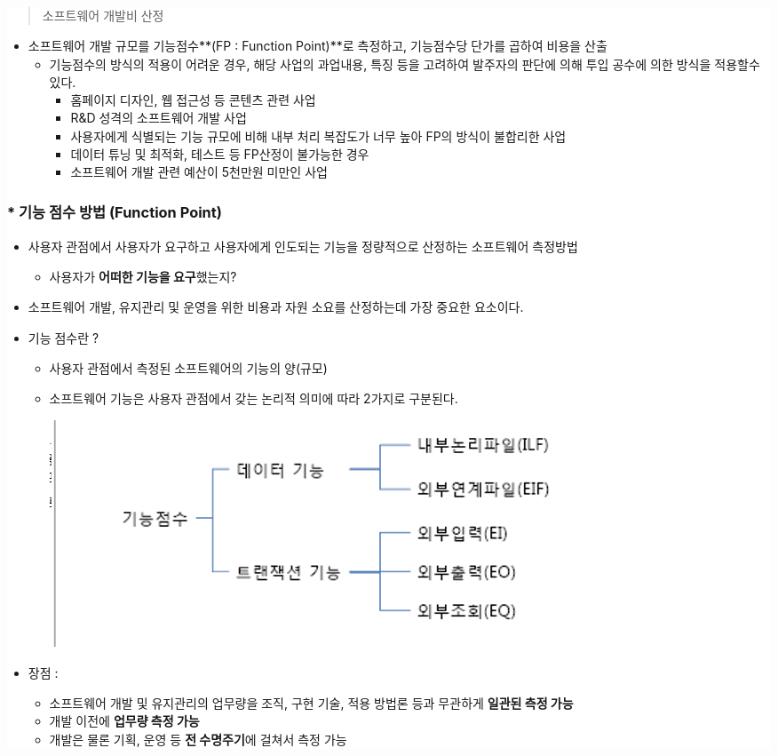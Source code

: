 


> 소프트웨어 개발비 산정

* 소프트웨어 개발 규모를 기능점수**(FP : Function Point)**로 측정하고, 기능점수당 단가를 곱하여 비용을 산출
  * 기능점수의 방식의 적용이 어려운 경우, 해당 사업의 과업내용, 특징 등을 고려하여 발주자의 판단에 의해 투입 공수에 의한 방식을 적용할수 있다.
    * 홈페이지 디자인, 웹 접근성 등 콘텐츠 관련 사업
    * R&D 성격의 소프트웨어 개발 사업
    * 사용자에게 식별되는 기능 규모에 비해 내부 처리 복잡도가 너무 높아 FP의 방식이 불합리한 사업
    * 데이터 튜닝 및 최적화, 테스트 등 FP산정이 불가능한 경우
    * 소프트웨어 개발 관련 예산이 5천만원 미만인 사업



### * 기능 점수 방법 (Function Point)

* 사용자 관점에서 사용자가 요구하고 사용자에게 인도되는 기능을 정량적으로 산정하는 소프트웨어 측정방법

  * 사용자가 **어떠한 기능을 요구**했는지?

* 소프트웨어 개발, 유지관리 및 운영을 위한 비용과 자원 소요를 산정하는데 가장 중요한 요소이다.

* 기능 점수란 ?

  * 사용자 관점에서 측정된 소프트웨어의 기능의 양(규모)

  * 소프트웨어 기능은 사용자 관점에서 갖는 논리적 의미에 따라 2가지로 구분된다.

    <img src = "./img/44.png">

* 장점 : 

  * 소프트웨어 개발 및 유지관리의 업무량을 조직, 구현 기술, 적용 방법론 등과 무관하게 **일관된 측정 가능**
  * 개발 이전에 **업무량 측정 가능**
  * 개발은 물론 기획, 운영 등 **전 수명주기**에 걸쳐서 측정 가능
